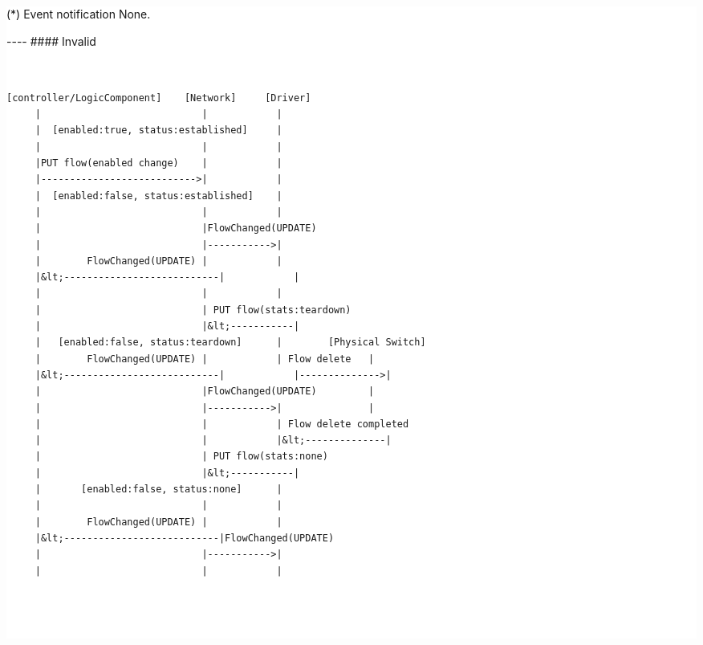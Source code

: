 (*) Event notification None.

</pre>
----
#### Invalid
<pre>

    [controller/LogicComponent]    [Network]     [Driver]
         |                            |            |
         |  [enabled:true, status:established]     |
         |                            |            |
         |PUT flow(enabled change)    |            |
         |--------------------------->|            |
         |  [enabled:false, status:established]    |
         |                            |            |
         |                            |FlowChanged(UPDATE)
         |                            |----------->|
         |        FlowChanged(UPDATE) |            |
         |&lt;---------------------------|            |
         |                            |            |
         |                            | PUT flow(stats:teardown)
         |                            |&lt;-----------|
         |   [enabled:false, status:teardown]      |        [Physical Switch]
         |        FlowChanged(UPDATE) |            | Flow delete   |
         |&lt;---------------------------|            |-------------->|
         |                            |FlowChanged(UPDATE)         |
         |                            |----------->|               |
         |                            |            | Flow delete completed
         |                            |            |&lt;--------------|
         |                            | PUT flow(stats:none)
         |                            |&lt;-----------|
         |       [enabled:false, status:none]      |
         |                            |            |
         |        FlowChanged(UPDATE) |            |
         |&lt;---------------------------|FlowChanged(UPDATE)
         |                            |----------->|
         |                            |            |
